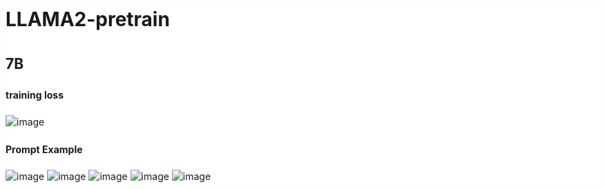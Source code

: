 # LLAMA2-pretrain

## 7B 
#### training loss
<img width="800" alt="image" src="https://github.com/ilml/LLAMA2-pretrain/assets/18288209/f1ac323c-80ba-4ecf-9307-77cab3fa2b54">

#### Prompt Example
<img width="800" alt="image" src="https://github.com/ilml/LLAMA2-pretrain/assets/18288209/a6d35119-dfa7-4401-9757-31b3a831f03a">
<img width="800" alt="image" src="https://github.com/ilml/LLAMA2-pretrain/assets/18288209/08e86fb7-0d59-477e-b01f-9c45c863c059">
<img width="800" alt="image" src="https://github.com/ilml/LLAMA2-pretrain/assets/18288209/ad154871-44da-4e0d-9e76-4eec88e4a347">
<img width="800" alt="image" src="https://github.com/ilml/LLAMA2-pretrain/assets/18288209/4baf03ca-623c-4616-aba4-9dd24f5edf50">
<img width="800" alt="image" src="https://github.com/ilml/LLAMA2-pretrain/assets/18288209/9dc90798-500f-4893-bb83-94c32a624bbd">

